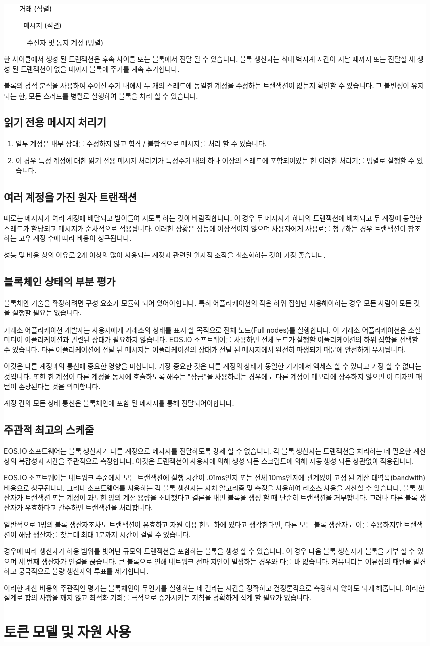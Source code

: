         거래 (직렬)

          메시지 (직렬)

            수신자 및 통지 계정 (병렬)

한 사이클에서 생성 된 트랜잭션은 후속 사이클 또는 블록에서 전달 될 수 있습니다. 블록 생산자는 최대 벽시계 시간이 지날 때까지 또는 전달할 새 생성 된 트랜잭션이 없을 때까지 블록에 주기를 계속 추가합니다.

블록의 정적 분석을 사용하여 주어진 주기 내에서 두 개의 스레드에 동일한 계정을 수정하는 트랜잭션이 없는지 확인할 수 있습니다. 그 불변성이 유지되는 한, 모든 스레드를 병렬로 실행하여 블록을 처리 할 수   있습니다.

## 읽기 전용 메시지 처리기

1. 일부 계정은 내부 상태를 수정하지 않고 합격 / 불합격으로 메시지를 처리   할 수   있습니다. 

2. 이 경우 특정 계정에 대한 읽기 전용 메시지 처리기가 특정주기 내의 하나 이상의 스레드에 포함되어있는 한 이러한 처리기를 병렬로 실행할 수 있습니다.

## 여러 계정을 가진 원자 트랜잭션

때로는 메시지가 여러 계정에 배달되고 받아들여 지도록 하는 것이 바람직합니다. 이 경우 두 메시지가 하나의 트랜잭션에 배치되고 두 계정에 동일한 스레드가 할당되고 메시지가 순차적으로 적용됩니다. 이러한 상황은 성능에 이상적이지 않으며 사용자에게 사용료를 청구하는 경우 트랜잭션이 참조하는 고유 계정 수에 따라 비용이 청구됩니다.

성능 및 비용 상의 이유로 2개 이상의 많이 사용되는 계정과 관련된 원자적 조작을 최소화하는 것이 가장 좋습니다.

## 블록체인 상태의 부분 평가

블록체인 기술을 확장하려면 구성 요소가 모듈화 되어 있어야합니다. 특히 어플리케이션의 작은 하위 집합만 사용해야하는 경우 모든 사람이 모든 것을 실행할 필요는 없습니다.

거래소 어플리케이션 개발자는 사용자에게 거래소의 상태를 표시 할 목적으로 전체 노드(Full nodes)를 실행합니다. 이 거래소 어플리케이션은 소셜 미디어 어플리케이션과 관련된 상태가 필요하지 않습니다. EOS.IO 소프트웨어를 사용하면 전체 노드가 실행할 어플리케이션의 하위 집합을 선택할 수 있습니다. 다른 어플리케이션에 전달 된 메시지는 어플리케이션의 상태가 전달 된 메시지에서 완전히 파생되기 때문에 안전하게 무시됩니다.

이것은 다른 계정과의 통신에 중요한 영향을 미칩니다. 가장 중요한 것은 다른 계정의 상태가 동일한 기기에서 액세스 할 수 있다고 가정 할 수 없다는 것입니다. 또한 한 계정이 다른 계정을 동시에 호출하도록 해주는 "잠금"을 사용하려는 경우에도 다른 계정이 메모리에 상주하지 않으면 이 디자인 패턴이 손상된다는 것을 의미합니다.

계정 간의 모든 상태 통신은 블록체인에 포함 된 메시지를 통해 전달되어야합니다.

## 주관적 최고의 스케줄

EOS.IO 소프트웨어는 블록 생산자가 다른 계정으로 메시지를 전달하도록 강제 할 수 없습니다. 각 블록 생산자는 트랜잭션을 처리하는 데 필요한 계산상의 복잡성과 시간을 주관적으로 측정합니다. 이것은 트랜잭션이 사용자에 의해 생성 되든 스크립트에 의해 자동 생성 되든 상관없이 적용됩니다.

EOS.IO 소프트웨어는 네트워크 수준에서 모든 트랜잭션에 실행 시간이 .01ms인지 또는 전체 10ms인지에 관계없이 고정 된 계산 대역폭(bandwith) 비용으로 청구됩니다. 그러나 소프트웨어를 사용하는 각 블록 생산자는 자체 알고리즘 및 측정을 사용하여 리소스 사용을 계산할 수 있습니다. 블록 생산자가 트랜잭션 또는 계정이 과도한 양의 계산 용량을 소비했다고 결론을 내면 블록을 생성 할 때 단순히 트랜잭션을 거부합니다. 그러나 다른 블록 생산자가 유효하다고 간주하면 트랜잭션을 처리합니다.

일반적으로 1명의 블록 생산자조차도 트랜잭션이 유효하고 자원 이용 한도 하에 있다고 생각한다면, 다른 모든 블록 생산자도 이를 수용하지만 트랜잭션이 해당 생산자를 찾는데 최대 1분까지 시간이 걸릴 수 있습니다.

경우에 따라 생산자가 허용 범위를 벗어난 규모의 트랜잭션을 포함하는 블록을 생성 할 수 있습니다. 이 경우 다음 블록 생산자가 블록을 거부 할 수 있으며 세 번째 생산자가 연결을 끊습니다. 큰 블록으로 인해 네트워크 전파 지연이 발생하는 경우와 다를 바 없습니다. 커뮤니티는 어뷰징의 패턴을 발견하고 궁극적으로 불량 생산자의 투표를 제거합니다.

이러한 계산 비용의 주관적인 평가는 블록체인이 무언가를 실행하는 데 걸리는 시간을 정확하고 결정론적으로 측정하지 않아도 되게 해줍니다. 이러한 설계로 합의 사항을 깨지 않고 최적화 기회를 극적으로 증가시키는 지침을 정확하게 집계 할 필요가 없습니다.

# 토큰 모델 및 자원 사용
